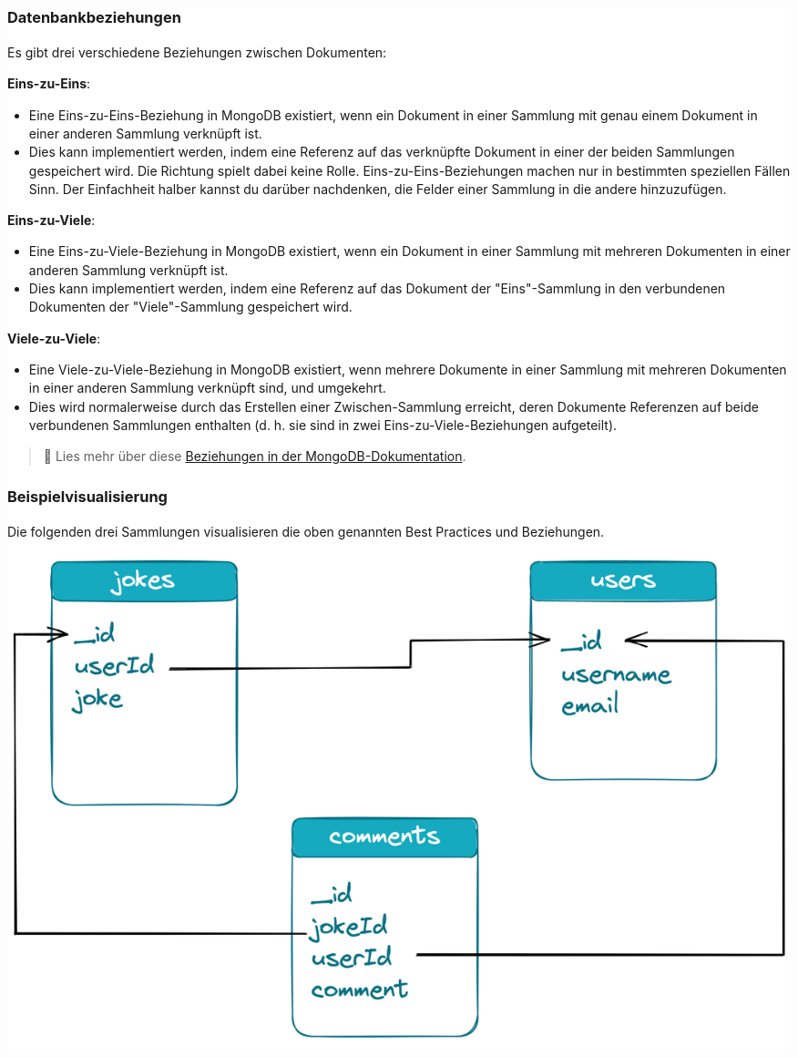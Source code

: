 ### Datenbankbeziehungen

Es gibt drei verschiedene Beziehungen zwischen Dokumenten:

**Eins-zu-Eins**:

- Eine Eins-zu-Eins-Beziehung in MongoDB existiert, wenn ein Dokument in einer Sammlung mit genau einem Dokument in einer anderen Sammlung verknüpft ist.
- Dies kann implementiert werden, indem eine Referenz auf das verknüpfte Dokument in einer der beiden Sammlungen gespeichert wird. Die Richtung spielt dabei keine Rolle. Eins-zu-Eins-Beziehungen machen nur in bestimmten speziellen Fällen Sinn. Der Einfachheit halber kannst du darüber nachdenken, die Felder einer Sammlung in die andere hinzuzufügen.

**Eins-zu-Viele**:

- Eine Eins-zu-Viele-Beziehung in MongoDB existiert, wenn ein Dokument in einer Sammlung mit mehreren Dokumenten in einer anderen Sammlung verknüpft ist.
- Dies kann implementiert werden, indem eine Referenz auf das Dokument der "Eins"-Sammlung in den verbundenen Dokumenten der "Viele"-Sammlung gespeichert wird.

**Viele-zu-Viele**:

- Eine Viele-zu-Viele-Beziehung in MongoDB existiert, wenn mehrere Dokumente in einer Sammlung mit mehreren Dokumenten in einer anderen Sammlung verknüpft sind, und umgekehrt.
- Dies wird normalerweise durch das Erstellen einer Zwischen-Sammlung erreicht, deren Dokumente Referenzen auf beide verbundenen Sammlungen enthalten (d. h. sie sind in zwei Eins-zu-Viele-Beziehungen aufgeteilt).

> 📙 Lies mehr über diese [Beziehungen in der MongoDB-Dokumentation](https://www.mongodb.com/docs/manual/tutorial/model-embedded-one-to-one-relationships-between-documents/).

### Beispielvisualisierung

Die folgenden drei Sammlungen visualisieren die oben genannten Best Practices und Beziehungen.

![Beispiel für Datenbanksammlungen](assets/images/database_collections.png)
